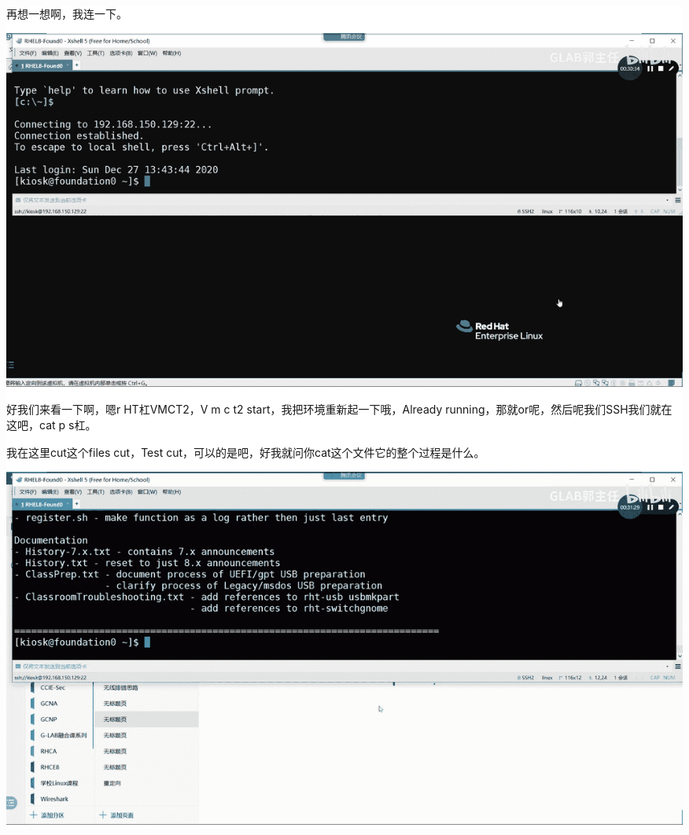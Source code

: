 再想一想啊，我连一下。

![](img/9f459cb42415e6fab3925e97c1f4c63a_42.png)

好我们来看一下啊，嗯r HT杠VMCT2，V m c t2 start，我把环境重新起一下哦，Already running，那就or呢，然后呢我们SSH我们就在这吧，cat p s杠。

我在这里cut这个files cut，Test cut，可以的是吧，好我就问你cat这个文件它的整个过程是什么。



![](img/9f459cb42415e6fab3925e97c1f4c63a_44.png)

